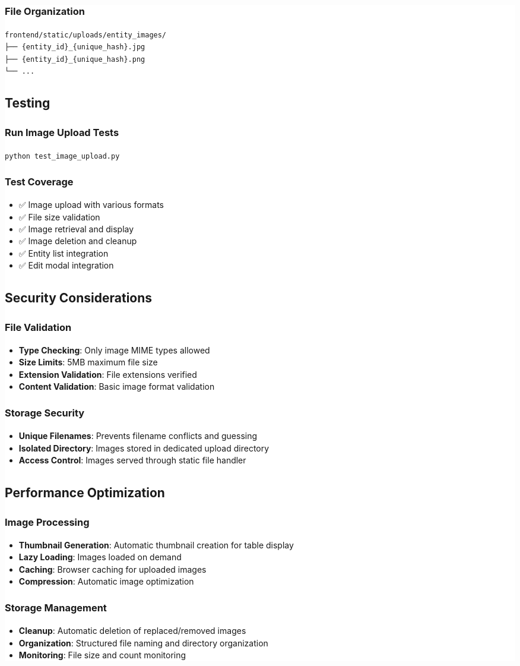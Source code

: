 ### File Organization
```
frontend/static/uploads/entity_images/
├── {entity_id}_{unique_hash}.jpg
├── {entity_id}_{unique_hash}.png
└── ...
```

## Testing

### Run Image Upload Tests
```bash
python test_image_upload.py
```

### Test Coverage
- ✅ Image upload with various formats
- ✅ File size validation
- ✅ Image retrieval and display
- ✅ Image deletion and cleanup
- ✅ Entity list integration
- ✅ Edit modal integration

## Security Considerations

### File Validation
- **Type Checking**: Only image MIME types allowed
- **Size Limits**: 5MB maximum file size
- **Extension Validation**: File extensions verified
- **Content Validation**: Basic image format validation

### Storage Security
- **Unique Filenames**: Prevents filename conflicts and guessing
- **Isolated Directory**: Images stored in dedicated upload directory
- **Access Control**: Images served through static file handler

## Performance Optimization

### Image Processing
- **Thumbnail Generation**: Automatic thumbnail creation for table display
- **Lazy Loading**: Images loaded on demand
- **Caching**: Browser caching for uploaded images
- **Compression**: Automatic image optimization

### Storage Management
- **Cleanup**: Automatic deletion of replaced/removed images
- **Organization**: Structured file naming and directory organization
- **Monitoring**: File size and count monitoring
